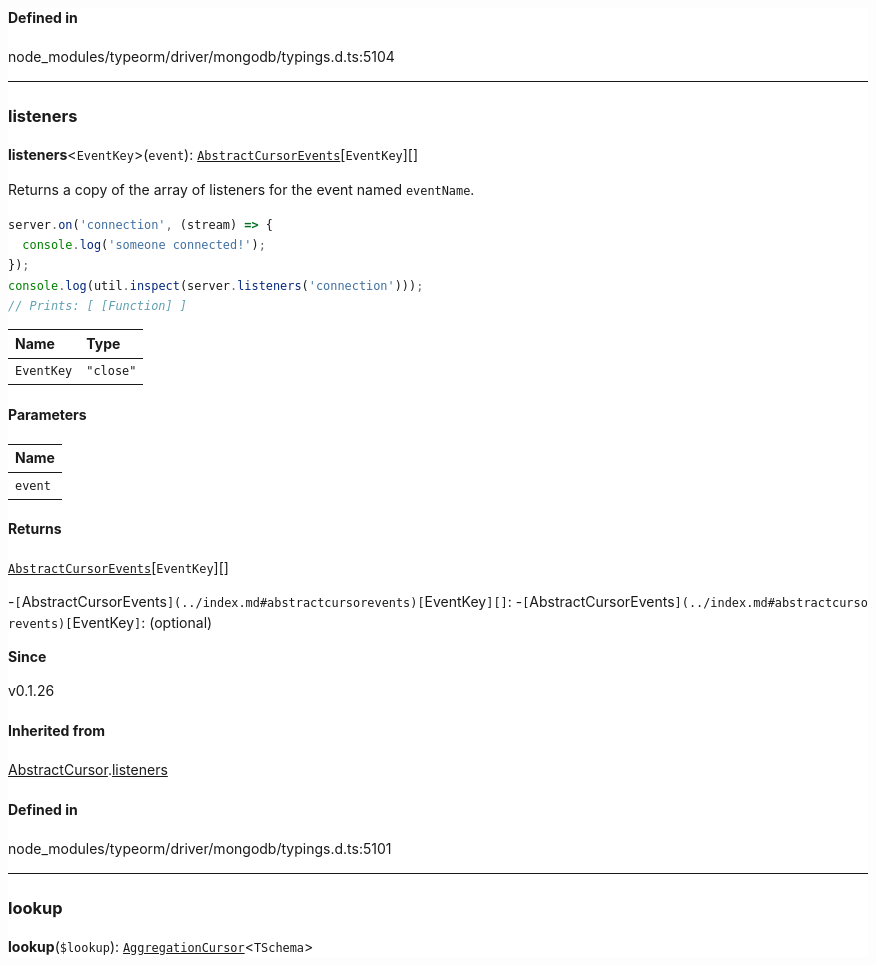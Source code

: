 #### Defined in

node_modules/typeorm/driver/mongodb/typings.d.ts:5104

___

### listeners

**listeners**<`EventKey`\>(`event`): [`AbstractCursorEvents`](../index.md#abstractcursorevents)[`EventKey`][]

Returns a copy of the array of listeners for the event named `eventName`.

```js
server.on('connection', (stream) => {
  console.log('someone connected!');
});
console.log(util.inspect(server.listeners('connection')));
// Prints: [ [Function] ]
```

| Name | Type |
| :------ | :------ |
| `EventKey` | ``"close"`` |

#### Parameters

| Name |
| :------ |
| `event` | `string` \| `symbol` \| `EventKey` |

#### Returns

[`AbstractCursorEvents`](../index.md#abstractcursorevents)[`EventKey`][]

-`[`AbstractCursorEvents`](../index.md#abstractcursorevents)[`EventKey`][]`: 
	-`[`AbstractCursorEvents`](../index.md#abstractcursorevents)[`EventKey`]`: (optional) 

**Since**

v0.1.26

#### Inherited from

[AbstractCursor](AbstractCursor.md).[listeners](AbstractCursor.md#listeners)

#### Defined in

node_modules/typeorm/driver/mongodb/typings.d.ts:5101

___

### lookup

**lookup**(`$lookup`): [`AggregationCursor`](AggregationCursor.md)<`TSchema`\>
